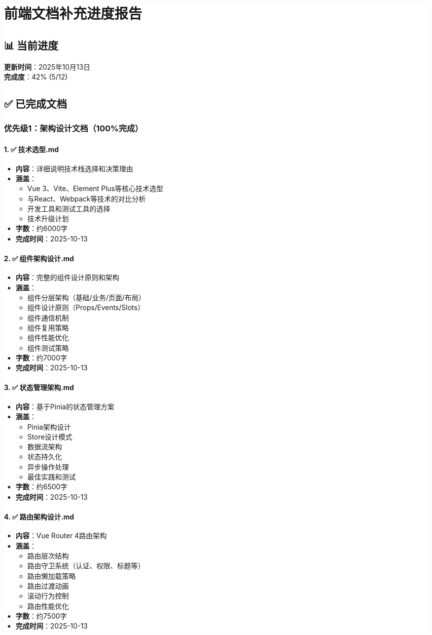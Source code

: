 # 前端文档补充进度报告

## 📊 当前进度

**更新时间**：2025年10月13日  
**完成度**：42% (5/12)

## ✅ 已完成文档

### 优先级1：架构设计文档（100%完成）

#### 1. ✅ 技术选型.md
- **内容**：详细说明技术栈选择和决策理由
- **涵盖**：
  - Vue 3、Vite、Element Plus等核心技术选型
  - 与React、Webpack等技术的对比分析
  - 开发工具和测试工具的选择
  - 技术升级计划
- **字数**：约6000字
- **完成时间**：2025-10-13

#### 2. ✅ 组件架构设计.md
- **内容**：完整的组件设计原则和架构
- **涵盖**：
  - 组件分层架构（基础/业务/页面/布局）
  - 组件设计原则（Props/Events/Slots）
  - 组件通信机制
  - 组件复用策略
  - 组件性能优化
  - 组件测试策略
- **字数**：约7000字
- **完成时间**：2025-10-13

#### 3. ✅ 状态管理架构.md
- **内容**：基于Pinia的状态管理方案
- **涵盖**：
  - Pinia架构设计
  - Store设计模式
  - 数据流架构
  - 状态持久化
  - 异步操作处理
  - 最佳实践和测试
- **字数**：约6500字
- **完成时间**：2025-10-13

#### 4. ✅ 路由架构设计.md
- **内容**：Vue Router 4路由架构
- **涵盖**：
  - 路由层次结构
  - 路由守卫系统（认证、权限、标题等）
  - 路由懒加载策略
  - 路由过渡动画
  - 滚动行为控制
  - 路由性能优化
- **字数**：约7500字
- **完成时间**：2025-10-13
